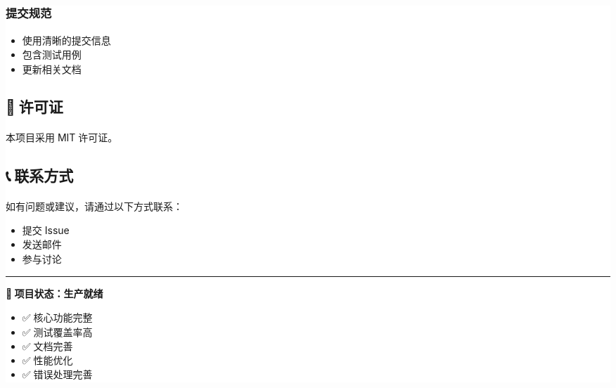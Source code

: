 ### 提交规范

- 使用清晰的提交信息
- 包含测试用例
- 更新相关文档

## 📄 许可证

本项目采用 MIT 许可证。

## 📞 联系方式

如有问题或建议，请通过以下方式联系：

- 提交 Issue
- 发送邮件
- 参与讨论

---

**🎉 项目状态：生产就绪**

- ✅ 核心功能完整
- ✅ 测试覆盖率高
- ✅ 文档完善
- ✅ 性能优化
- ✅ 错误处理完善
